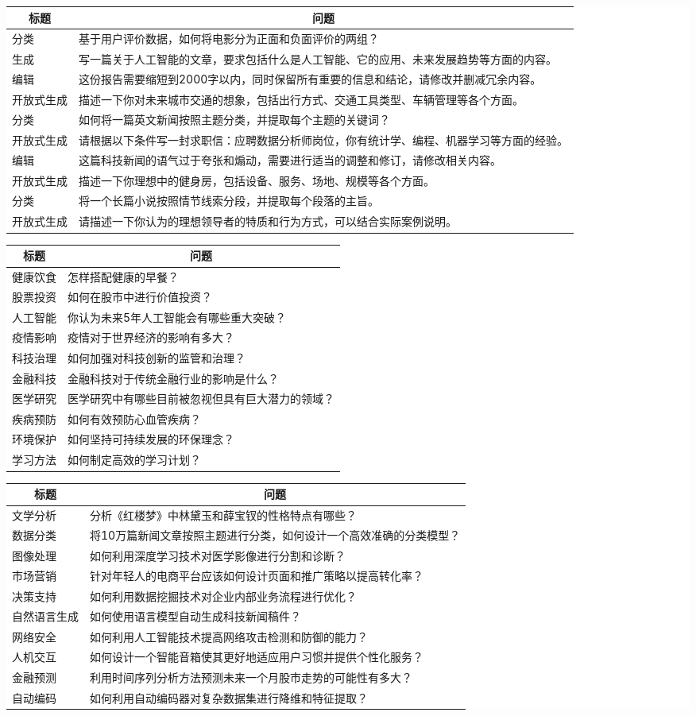 | 标题 | 问题 |
| --- | --- |
| 分类 | 基于用户评价数据，如何将电影分为正面和负面评价的两组？ |
| 生成 | 写一篇关于人工智能的文章，要求包括什么是人工智能、它的应用、未来发展趋势等方面的内容。 |
| 编辑 | 这份报告需要缩短到2000字以内，同时保留所有重要的信息和结论，请修改并删减冗余内容。|
| 开放式生成 | 描述一下你对未来城市交通的想象，包括出行方式、交通工具类型、车辆管理等各个方面。 |
| 分类 | 如何将一篇英文新闻按照主题分类，并提取每个主题的关键词？ |
| 开放式生成 | 请根据以下条件写一封求职信：应聘数据分析师岗位，你有统计学、编程、机器学习等方面的经验。 |
| 编辑 | 这篇科技新闻的语气过于夸张和煽动，需要进行适当的调整和修订，请修改相关内容。 |
| 开放式生成 | 描述一下你理想中的健身房，包括设备、服务、场地、规模等各个方面。 |
| 分类 | 将一个长篇小说按照情节线索分段，并提取每个段落的主旨。 |
| 开放式生成 | 请描述一下你认为的理想领导者的特质和行为方式，可以结合实际案例说明。 |

| 标题         | 问题                                                                                                                                                                                                                                                                                                                                                                                                         |
|--------------|----------------------------------------------------------------------------------------------------------------------------------------------------------------------------------------------------------------------------------------------------------------------------------------------------------------------------------------------------------------------------------------------------------------|
| 健康饮食     | 怎样搭配健康的早餐？                                                                                                                                                                                                                                                                                                                                                                                          |
| 股票投资     | 如何在股市中进行价值投资？                                                                                                                                                                                                                                                                                                                                                                                    |
| 人工智能     | 你认为未来5年人工智能会有哪些重大突破？                                                                                                                                                                                                                                                                                                                                                                       |
| 疫情影响     | 疫情对于世界经济的影响有多大？                                                                                                                                                                                                                                                                                                                                                                                |
| 科技治理     | 如何加强对科技创新的监管和治理？                                                                                                                                                                                                                                                                                                                                                                              |
| 金融科技     | 金融科技对于传统金融行业的影响是什么？                                                                                                                                                                                                                                                                                                                                                                        |
| 医学研究     | 医学研究中有哪些目前被忽视但具有巨大潜力的领域？                                                                                                                                                                                                                                                                                                                                                              |
| 疾病预防     | 如何有效预防心血管疾病？                                                                                                                                                                                                                                                                                                                                                                                      |
| 环境保护     | 如何坚持可持续发展的环保理念？                                                                                                                                                                                                                                                                                                                                                                                |
| 学习方法     | 如何制定高效的学习计划？                                                                                                                                                                                                                                                                                                                                                                                      |

| 标题 | 问题 |
| ---- | ---- |
| 文学分析 | 分析《红楼梦》中林黛玉和薛宝钗的性格特点有哪些？ |
| 数据分类 | 将10万篇新闻文章按照主题进行分类，如何设计一个高效准确的分类模型？ |
| 图像处理 | 如何利用深度学习技术对医学影像进行分割和诊断？ |
| 市场营销 | 针对年轻人的电商平台应该如何设计页面和推广策略以提高转化率？ |
| 决策支持 | 如何利用数据挖掘技术对企业内部业务流程进行优化？ |
| 自然语言生成 | 如何使用语言模型自动生成科技新闻稿件？ |
| 网络安全 | 如何利用人工智能技术提高网络攻击检测和防御的能力？ |
| 人机交互 | 如何设计一个智能音箱使其更好地适应用户习惯并提供个性化服务？ |
| 金融预测 | 利用时间序列分析方法预测未来一个月股市走势的可能性有多大？ |
| 自动编码 | 如何利用自动编码器对复杂数据集进行降维和特征提取？ |
